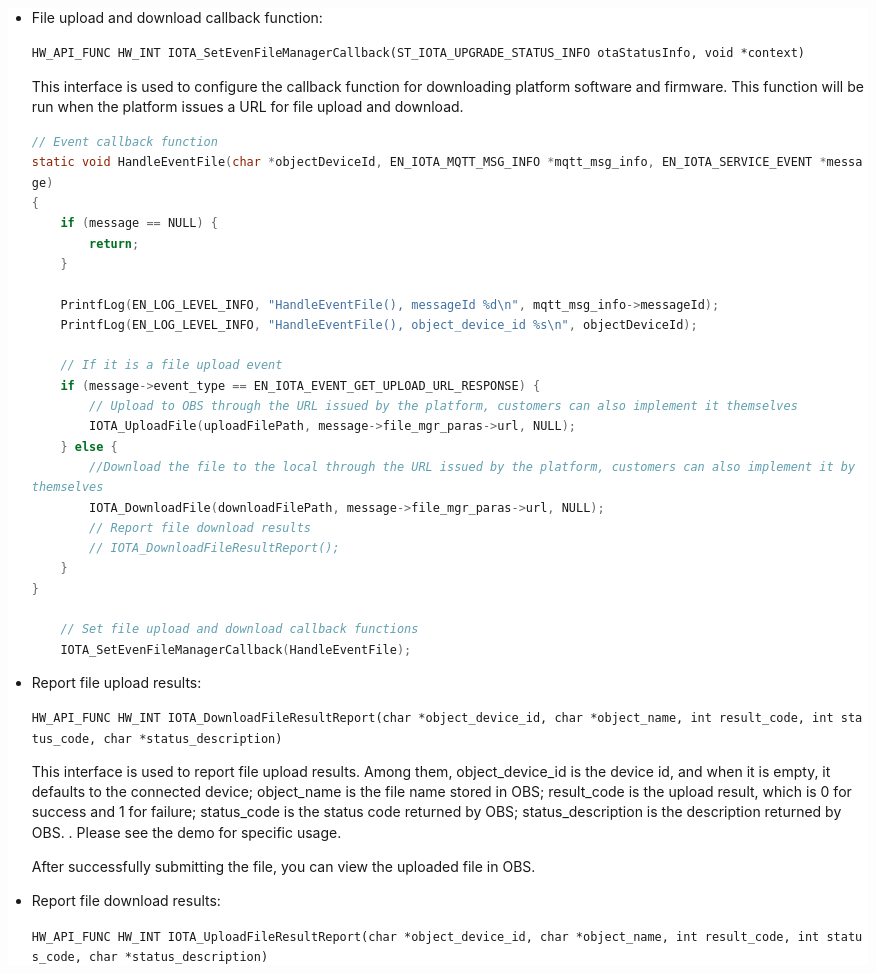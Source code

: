 - File upload and download callback function:

  `HW_API_FUNC HW_INT IOTA_SetEvenFileManagerCallback(ST_IOTA_UPGRADE_STATUS_INFO otaStatusInfo, void *context)`

  This interface is used to configure the callback function for downloading platform software and firmware. This function will be run when the platform issues a URL for file upload and download.

  ```c
  // Event callback function
  static void HandleEventFile(char *objectDeviceId, EN_IOTA_MQTT_MSG_INFO *mqtt_msg_info, EN_IOTA_SERVICE_EVENT *message)
  {
      if (message == NULL) {
          return;
      }
  
      PrintfLog(EN_LOG_LEVEL_INFO, "HandleEventFile(), messageId %d\n", mqtt_msg_info->messageId);
      PrintfLog(EN_LOG_LEVEL_INFO, "HandleEventFile(), object_device_id %s\n", objectDeviceId);
     
      // If it is a file upload event
      if (message->event_type == EN_IOTA_EVENT_GET_UPLOAD_URL_RESPONSE) {
          // Upload to OBS through the URL issued by the platform, customers can also implement it themselves
          IOTA_UploadFile(uploadFilePath, message->file_mgr_paras->url, NULL);
      } else {
          //Download the file to the local through the URL issued by the platform, customers can also implement it by themselves
          IOTA_DownloadFile(downloadFilePath, message->file_mgr_paras->url, NULL);
          // Report file download results
          // IOTA_DownloadFileResultReport();
      }
  }
  
      // Set file upload and download callback functions
      IOTA_SetEvenFileManagerCallback(HandleEventFile);
  
  ```

- Report file upload results:

  `HW_API_FUNC HW_INT IOTA_DownloadFileResultReport(char *object_device_id, char *object_name, int result_code, int status_code, char *status_description)`

  This interface is used to report file upload results. Among them, object_device_id is the device id, and when it is empty, it defaults to the connected device; object_name is the file name stored in OBS; result_code is the upload result, which is 0 for success and 1 for failure; status_code is the status code returned by OBS; status_description is the description returned by OBS. . Please see the demo for specific usage.

  After successfully submitting the file, you can view the uploaded file in OBS.

- Report file download results:

  `HW_API_FUNC HW_INT IOTA_UploadFileResultReport(char *object_device_id, char *object_name, int result_code, int status_code, char *status_description)`
